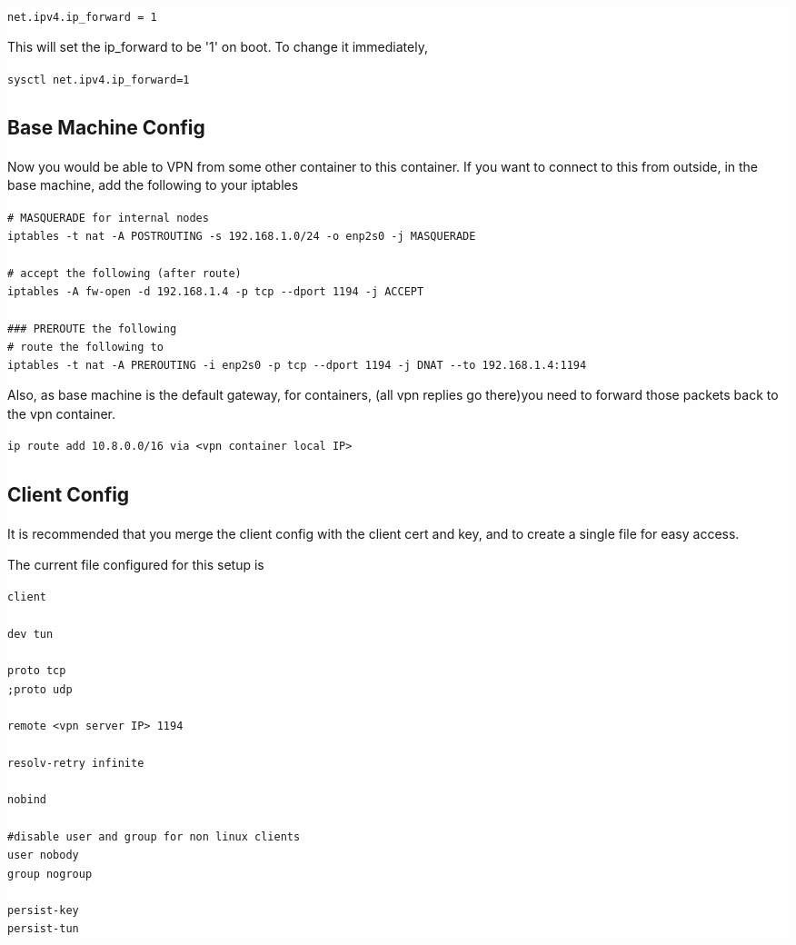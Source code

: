     net.ipv4.ip_forward = 1

This will set the ip_forward to be '1' on boot. To change it immediately,

    sysctl net.ipv4.ip_forward=1

Base Machine Config
-------------------

Now you would be able to VPN from some other container to this container. If you want
to connect to this from outside, in the base machine, add the following to your iptables

    # MASQUERADE for internal nodes
    iptables -t nat -A POSTROUTING -s 192.168.1.0/24 -o enp2s0 -j MASQUERADE

    # accept the following (after route)
    iptables -A fw-open -d 192.168.1.4 -p tcp --dport 1194 -j ACCEPT

    ### PREROUTE the following
    # route the following to
    iptables -t nat -A PREROUTING -i enp2s0 -p tcp --dport 1194 -j DNAT --to 192.168.1.4:1194

Also, as base machine is the default gateway, for containers, (all vpn replies go there)you need
to forward those packets back to the vpn container. 

    ip route add 10.8.0.0/16 via <vpn container local IP>


Client Config
-------------

It is recommended that you merge the client config with the client cert and key,
and to create a single file for easy access.

The current file configured for this setup is

    client

    dev tun

    proto tcp
    ;proto udp
    
    remote <vpn server IP> 1194

    resolv-retry infinite

    nobind
    
    #disable user and group for non linux clients
    user nobody
    group nogroup

    persist-key
    persist-tun
